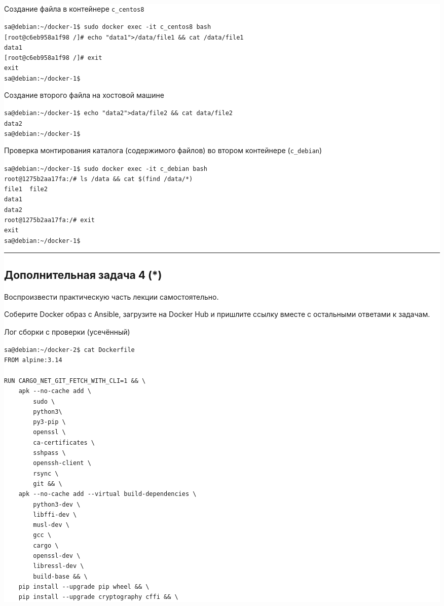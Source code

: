 Создание файла в контейнере `c_centos8`

```console
sa@debian:~/docker-1$ sudo docker exec -it c_centos8 bash
[root@c6eb958a1f98 /]# echo "data1">/data/file1 && cat /data/file1
data1
[root@c6eb958a1f98 /]# exit
exit
sa@debian:~/docker-1$
```

Создание второго файла на хостовой машине

```console
sa@debian:~/docker-1$ echo "data2">data/file2 && cat data/file2
data2
sa@debian:~/docker-1$
```

Проверка монтирования каталога (содержимого файлов) во втором контейнере (`c_debian`)

```console
sa@debian:~/docker-1$ sudo docker exec -it c_debian bash
root@1275b2aa17fa:/# ls /data && cat $(find /data/*)
file1  file2
data1
data2
root@1275b2aa17fa:/# exit
exit
sa@debian:~/docker-1$
```

---

## Дополнительная задача 4 (*)

Воспроизвести практическую часть лекции самостоятельно.

Соберите Docker образ с Ansible, загрузите на Docker Hub и пришлите ссылку вместе с остальными ответами к задачам.

Лог сборки с проверки (усечённый)

```console
sa@debian:~/docker-2$ cat Dockerfile
FROM alpine:3.14

RUN CARGO_NET_GIT_FETCH_WITH_CLI=1 && \
    apk --no-cache add \
        sudo \
        python3\
        py3-pip \
        openssl \
        ca-certificates \
        sshpass \
        openssh-client \
        rsync \
        git && \
    apk --no-cache add --virtual build-dependencies \
        python3-dev \
        libffi-dev \
        musl-dev \
        gcc \
        cargo \
        openssl-dev \
        libressl-dev \
        build-base && \
    pip install --upgrade pip wheel && \
    pip install --upgrade cryptography cffi && \
```